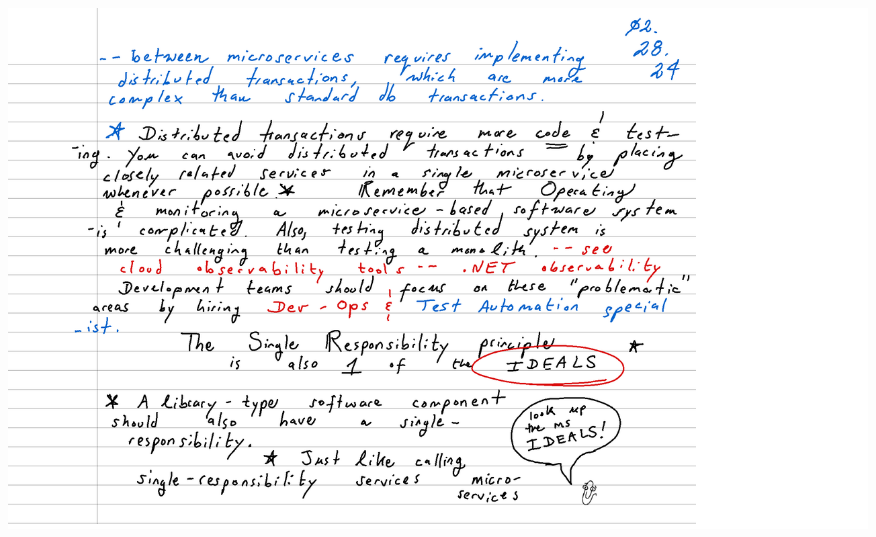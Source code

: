   <img src="https://github.com/stan-alam/Python/blob/develop/cleancode/images/03/cleancodepy03%20-%20page%2025.png" width="80%" height="80%">
</a>

<a>